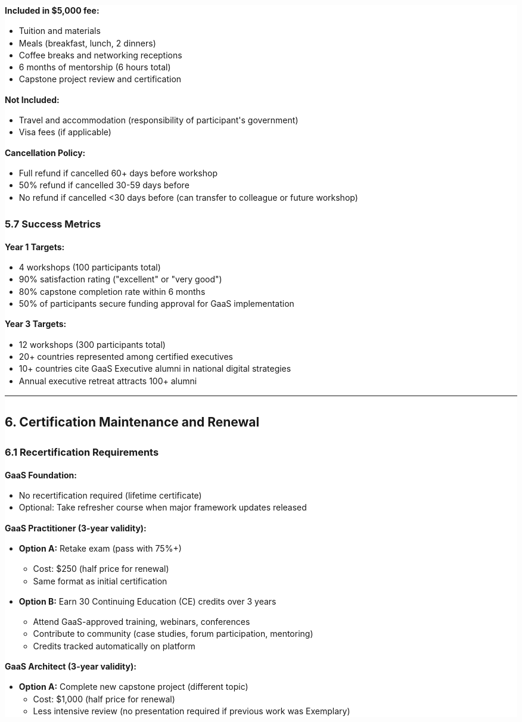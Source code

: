 **Included in $5,000 fee:**
- Tuition and materials
- Meals (breakfast, lunch, 2 dinners)
- Coffee breaks and networking receptions
- 6 months of mentorship (6 hours total)
- Capstone project review and certification

**Not Included:**
- Travel and accommodation (responsibility of participant's government)
- Visa fees (if applicable)

**Cancellation Policy:**
- Full refund if cancelled 60+ days before workshop
- 50% refund if cancelled 30-59 days before
- No refund if cancelled <30 days before (can transfer to colleague or future workshop)

### 5.7 Success Metrics

**Year 1 Targets:**
- 4 workshops (100 participants total)
- 90% satisfaction rating ("excellent" or "very good")
- 80% capstone completion rate within 6 months
- 50% of participants secure funding approval for GaaS implementation

**Year 3 Targets:**
- 12 workshops (300 participants total)
- 20+ countries represented among certified executives
- 10+ countries cite GaaS Executive alumni in national digital strategies
- Annual executive retreat attracts 100+ alumni

---

## 6. Certification Maintenance and Renewal

### 6.1 Recertification Requirements

**GaaS Foundation:**
- No recertification required (lifetime certificate)
- Optional: Take refresher course when major framework updates released

**GaaS Practitioner (3-year validity):**
- **Option A:** Retake exam (pass with 75%+)
  - Cost: $250 (half price for renewal)
  - Same format as initial certification

- **Option B:** Earn 30 Continuing Education (CE) credits over 3 years
  - Attend GaaS-approved training, webinars, conferences
  - Contribute to community (case studies, forum participation, mentoring)
  - Credits tracked automatically on platform

**GaaS Architect (3-year validity):**
- **Option A:** Complete new capstone project (different topic)
  - Cost: $1,000 (half price for renewal)
  - Less intensive review (no presentation required if previous work was Exemplary)
